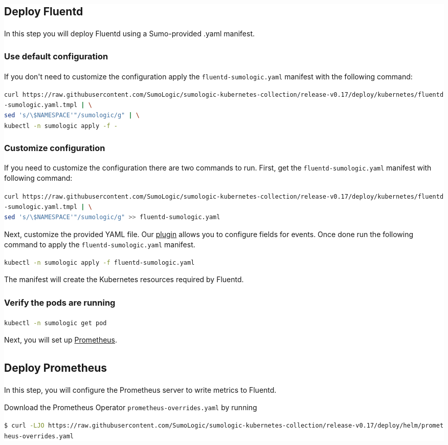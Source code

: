 ## Deploy Fluentd

In this step you will deploy Fluentd using a Sumo-provided .yaml manifest. 

### Use default configuration

If you don't need to customize the configuration apply the `fluentd-sumologic.yaml` manifest with the following command:

```sh
curl https://raw.githubusercontent.com/SumoLogic/sumologic-kubernetes-collection/release-v0.17/deploy/kubernetes/fluentd-sumologic.yaml.tmpl | \
sed 's/\$NAMESPACE'"/sumologic/g" | \
kubectl -n sumologic apply -f -
```

### Customize configuration

If you need to customize the configuration there are two commands to run. First, get the `fluentd-sumologic.yaml` manifest with following command:

```sh
curl https://raw.githubusercontent.com/SumoLogic/sumologic-kubernetes-collection/release-v0.17/deploy/kubernetes/fluentd-sumologic.yaml.tmpl | \
sed 's/\$NAMESPACE'"/sumologic/g" >> fluentd-sumologic.yaml
```

Next, customize the provided YAML file. Our [plugin](../../fluent-plugin-events/README.md#fluent-plugin-events) allows you to configure fields for events. Once done run the following command to apply the `fluentd-sumologic.yaml` manifest.

```sh
kubectl -n sumologic apply -f fluentd-sumologic.yaml
```

The manifest will create the Kubernetes resources required by Fluentd.


### Verify the pods are running

```sh
kubectl -n sumologic get pod
```

Next, you will set up [Prometheus](#deploy-prometheus).

## Deploy Prometheus

In this step, you will configure the Prometheus server to write metrics to Fluentd.

Download the Prometheus Operator `prometheus-overrides.yaml` by running

```bash
$ curl -LJO https://raw.githubusercontent.com/SumoLogic/sumologic-kubernetes-collection/release-v0.17/deploy/helm/prometheus-overrides.yaml
```
